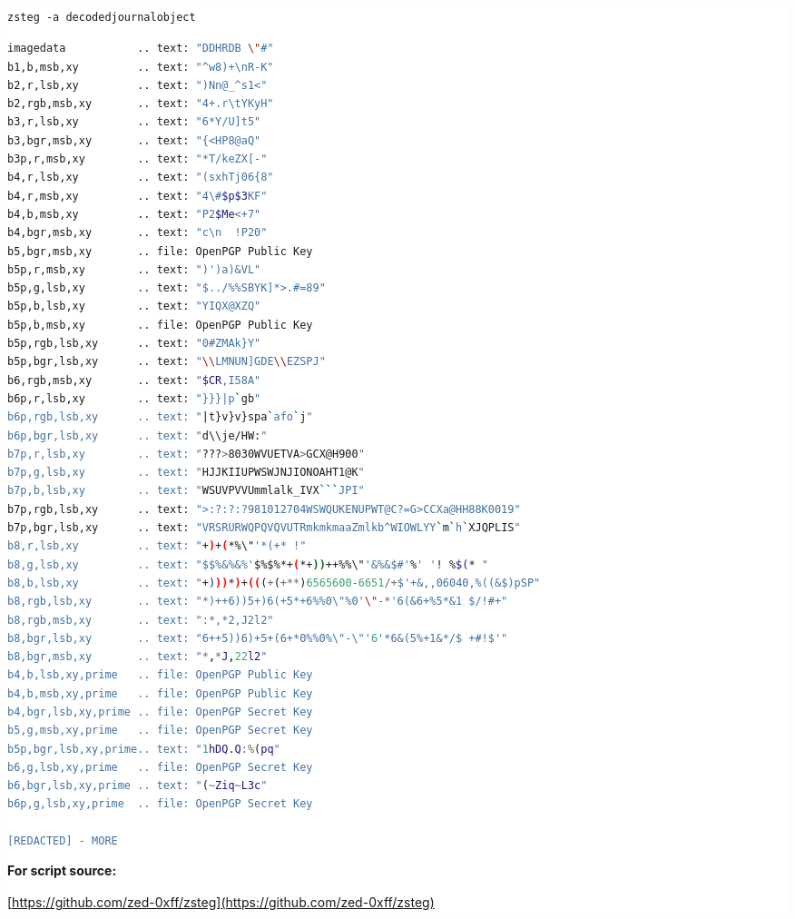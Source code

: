 `zsteg -a decodedjournalobject` 

```bash
imagedata           .. text: "DDHRDB \"#"
b1,b,msb,xy         .. text: "^w8)+\nR-K"
b2,r,lsb,xy         .. text: ")Nn@_^s1<"
b2,rgb,msb,xy       .. text: "4+.r\tYKyH"
b3,r,lsb,xy         .. text: "6*Y/U]t5"
b3,bgr,msb,xy       .. text: "{<HP8@aQ"
b3p,r,msb,xy        .. text: "*T/keZX[-"
b4,r,lsb,xy         .. text: "(sxhTj06{8"
b4,r,msb,xy         .. text: "4\#$p$3KF"
b4,b,msb,xy         .. text: "P2$Me<+7"
b4,bgr,msb,xy       .. text: "c\n  !P20"
b5,bgr,msb,xy       .. file: OpenPGP Public Key
b5p,r,msb,xy        .. text: ")')a)&VL"
b5p,g,lsb,xy        .. text: "$../%%SBYK]*>.#=89"
b5p,b,lsb,xy        .. text: "YIQX@XZQ"
b5p,b,msb,xy        .. file: OpenPGP Public Key
b5p,rgb,lsb,xy      .. text: "0#ZMAk}Y"
b5p,bgr,lsb,xy      .. text: "\\LMNUN]GDE\\EZSPJ"
b6,rgb,msb,xy       .. text: "$CR,I58A"
b6p,r,lsb,xy        .. text: "}}}|p`gb"
b6p,rgb,lsb,xy      .. text: "|t}v}v}spa`afo`j"
b6p,bgr,lsb,xy      .. text: "d\\je/HW:"
b7p,r,lsb,xy        .. text: "???>8030WVUETVA>GCX@H900"
b7p,g,lsb,xy        .. text: "HJJKIIUPWSWJNJIONOAHT1@K"
b7p,b,lsb,xy        .. text: "WSUVPVVUmmlalk_IVX```JPI"
b7p,rgb,lsb,xy      .. text: ">:?:?:?981012704WSWQUKENUPWT@C?=G>CCXa@HH88K0019"
b7p,bgr,lsb,xy      .. text: "VRSRURWQPQVQVUTRmkmkmaaZmlkb^WIOWLYY`m`h`XJQPLIS"
b8,r,lsb,xy         .. text: "+)+(*%\"'*(+* !"
b8,g,lsb,xy         .. text: "$$%&%&%'$%$%*+(*+))++%%\"'&%&$#'%' '! %$(* "
b8,b,lsb,xy         .. text: "+)))*)+(((+(+**)6565600-6651/+$'+&,,06040,%((&$)pSP"
b8,rgb,lsb,xy       .. text: "*)++6))5+)6(+5*+6%%0\"%0'\"-*'6(&6+%5*&1 $/!#+"
b8,rgb,msb,xy       .. text: ":*,*2,J2l2"
b8,bgr,lsb,xy       .. text: "6++5))6)+5+(6+*0%%0%\"-\"'6'*6&(5%+1&*/$ +#!$'"
b8,bgr,msb,xy       .. text: "*,*J,22l2"
b4,b,lsb,xy,prime   .. file: OpenPGP Public Key
b4,b,msb,xy,prime   .. file: OpenPGP Public Key
b4,bgr,lsb,xy,prime .. file: OpenPGP Secret Key
b5,g,msb,xy,prime   .. file: OpenPGP Secret Key
b5p,bgr,lsb,xy,prime.. text: "1hDQ.Q:%(pq"
b6,g,lsb,xy,prime   .. file: OpenPGP Secret Key
b6,bgr,lsb,xy,prime .. text: "(~Ziq~L3c"
b6p,g,lsb,xy,prime  .. file: OpenPGP Secret Key

[REDACTED] - MORE
```

**For script source:**

[https://github.com/zed-0xff/zsteg](https://github.com/zed-0xff/zsteg)
